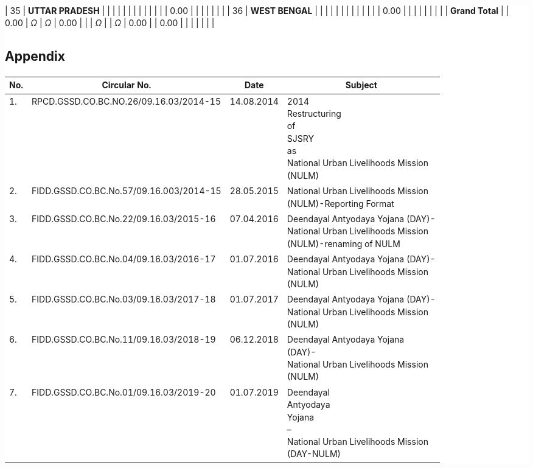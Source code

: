 | 35                      | <b>UTTAR PRADESH</b>     |                                        |      |                                  |                                |      |                                                       |                                |          |                                                              |                                |      |                                                        | 0.00                                                      |                                                        |                                                   |                                    |  |       |                               |
| 36                      | <b>WEST BENGAL</b>       |                                        |      |                                  |                                |      |                                                       |                                |          |                                                              |                                |      |                                                        | 0.00                                                      |                                                        |                                                   |                                    |  |       |                               |
|                         | <b>Grand Total</b>       |                                        | 0.00 | $\Omega$                         | $\Omega$                       | 0.00 |                                                       |                                | $\Omega$ |                                                              | $\Omega$                       | 0.00 |                                                        | 0.00                                                      |                                                        |                                                   |                                    |  |       |                               |

## **Appendix**

| No. | Circular No.                            | Date       | Subject                                                                                            |
|-----|-----------------------------------------|------------|----------------------------------------------------------------------------------------------------|
| 1.  | RPCD.GSSD.CO.BC.NO.26/09.16.03/2014-15  | 14.08.2014 | 2014<br>Restructuring<br>of<br>SJSRY<br>as<br>National Urban Livelihoods Mission<br>(NULM)         |
| 2.  | FIDD.GSSD.CO.BC.No.57/09.16.003/2014-15 | 28.05.2015 | National Urban Livelihoods Mission<br>(NULM)-Reporting Format                                      |
| 3.  | FIDD.GSSD.CO.BC.No.22/09.16.03/2015-16  | 07.04.2016 | Deendayal Antyodaya Yojana (DAY)-<br>National Urban Livelihoods Mission<br>(NULM)-renaming of NULM |
| 4.  | FIDD.GSSD.CO.BC.No.04/09.16.03/2016-17  | 01.07.2016 | Deendayal Antyodaya Yojana (DAY)-<br>National Urban Livelihoods Mission<br>(NULM)                  |
| 5.  | FIDD.GSSD.CO.BC.No.03/09.16.03/2017-18  | 01.07.2017 | Deendayal Antyodaya Yojana (DAY)-<br>National Urban Livelihoods Mission<br>(NULM)                  |
| 6.  | FIDD.GSSD.CO.BC.No.11/09.16.03/2018-19  | 06.12.2018 | Deendayal Antyodaya Yojana<br>(DAY)-<br>National Urban Livelihoods Mission<br>(NULM)               |
| 7.  | FIDD.GSSD.CO.BC.No.01/09.16.03/2019-20  | 01.07.2019 | Deendayal<br>Antyodaya<br>Yojana<br>–<br>National Urban Livelihoods Mission<br>(DAY-NULM)          |